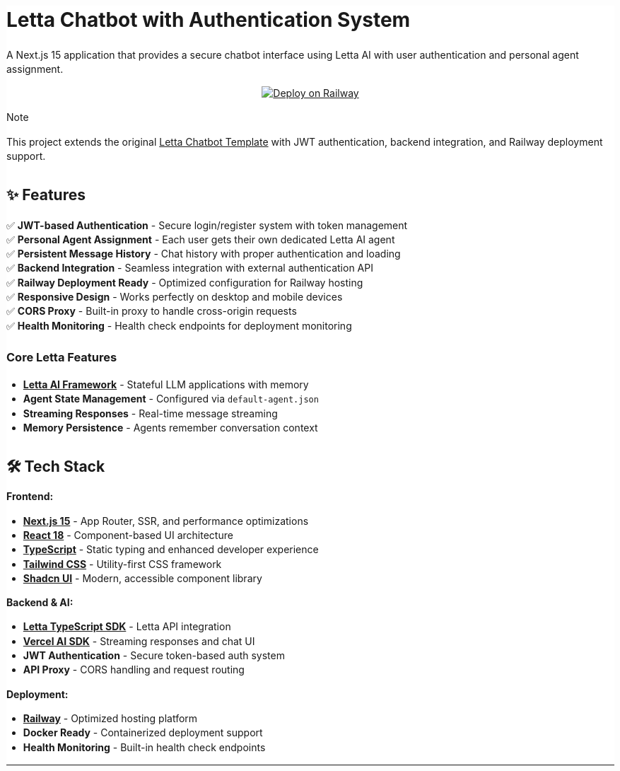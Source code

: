 # Letta Chatbot with Authentication System

A Next.js 15 application that provides a secure chatbot interface using Letta AI with user authentication and personal agent assignment.

<div align="center">

[![Deploy on Railway](https://railway.app/button.svg)](https://railway.app/template/new)

</div>

> [!NOTE]
> This project extends the original [Letta Chatbot Template](https://github.com/letta-ai/letta-chatbot-example) with JWT authentication, backend integration, and Railway deployment support.

## ✨ Features

✅ **JWT-based Authentication** - Secure login/register system with token management  
✅ **Personal Agent Assignment** - Each user gets their own dedicated Letta AI agent  
✅ **Persistent Message History** - Chat history with proper authentication and loading  
✅ **Backend Integration** - Seamless integration with external authentication API  
✅ **Railway Deployment Ready** - Optimized configuration for Railway hosting  
✅ **Responsive Design** - Works perfectly on desktop and mobile devices  
✅ **CORS Proxy** - Built-in proxy to handle cross-origin requests  
✅ **Health Monitoring** - Health check endpoints for deployment monitoring  

### Core Letta Features

- **[Letta AI Framework](https://github.com/letta-ai/letta)** - Stateful LLM applications with memory
- **Agent State Management** - Configured via `default-agent.json`
- **Streaming Responses** - Real-time message streaming
- **Memory Persistence** - Agents remember conversation context

## 🛠 Tech Stack

**Frontend:**
- **[Next.js 15](https://nextjs.org)** - App Router, SSR, and performance optimizations
- **[React 18](https://reactjs.org)** - Component-based UI architecture  
- **[TypeScript](https://www.typescriptlang.org)** - Static typing and enhanced developer experience
- **[Tailwind CSS](https://tailwindcss.com)** - Utility-first CSS framework
- **[Shadcn UI](https://ui.shadcn.com)** - Modern, accessible component library

**Backend & AI:**
- **[Letta TypeScript SDK](https://github.com/letta-ai/letta-node)** - Letta API integration
- **[Vercel AI SDK](https://ai-sdk.dev/docs/introduction)** - Streaming responses and chat UI
- **JWT Authentication** - Secure token-based auth system
- **API Proxy** - CORS handling and request routing

**Deployment:**
- **[Railway](https://railway.app)** - Optimized hosting platform
- **Docker Ready** - Containerized deployment support
- **Health Monitoring** - Built-in health check endpoints

---